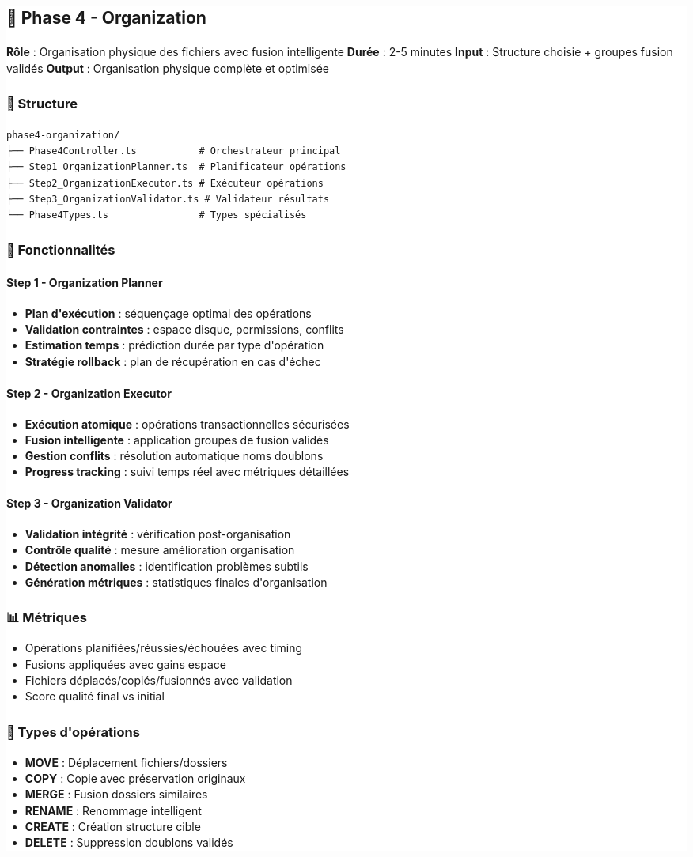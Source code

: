 
## 🎯 Phase 4 - Organization

**Rôle** : Organisation physique des fichiers avec fusion intelligente
**Durée** : 2-5 minutes
**Input** : Structure choisie + groupes fusion validés
**Output** : Organisation physique complète et optimisée

### 📁 Structure
```
phase4-organization/
├── Phase4Controller.ts           # Orchestrateur principal
├── Step1_OrganizationPlanner.ts  # Planificateur opérations
├── Step2_OrganizationExecutor.ts # Exécuteur opérations
├── Step3_OrganizationValidator.ts # Validateur résultats
└── Phase4Types.ts                # Types spécialisés
```

### 🔧 Fonctionnalités

#### Step 1 - Organization Planner
- **Plan d'exécution** : séquençage optimal des opérations
- **Validation contraintes** : espace disque, permissions, conflits
- **Estimation temps** : prédiction durée par type d'opération
- **Stratégie rollback** : plan de récupération en cas d'échec

#### Step 2 - Organization Executor
- **Exécution atomique** : opérations transactionnelles sécurisées
- **Fusion intelligente** : application groupes de fusion validés
- **Gestion conflits** : résolution automatique noms doublons
- **Progress tracking** : suivi temps réel avec métriques détaillées

#### Step 3 - Organization Validator
- **Validation intégrité** : vérification post-organisation
- **Contrôle qualité** : mesure amélioration organisation
- **Détection anomalies** : identification problèmes subtils
- **Génération métriques** : statistiques finales d'organisation

### 📊 Métriques
- Opérations planifiées/réussies/échouées avec timing
- Fusions appliquées avec gains espace
- Fichiers déplacés/copiés/fusionnés avec validation
- Score qualité final vs initial

### 🔧 Types d'opérations
- **MOVE** : Déplacement fichiers/dossiers
- **COPY** : Copie avec préservation originaux
- **MERGE** : Fusion dossiers similaires
- **RENAME** : Renommage intelligent
- **CREATE** : Création structure cible
- **DELETE** : Suppression doublons validés
